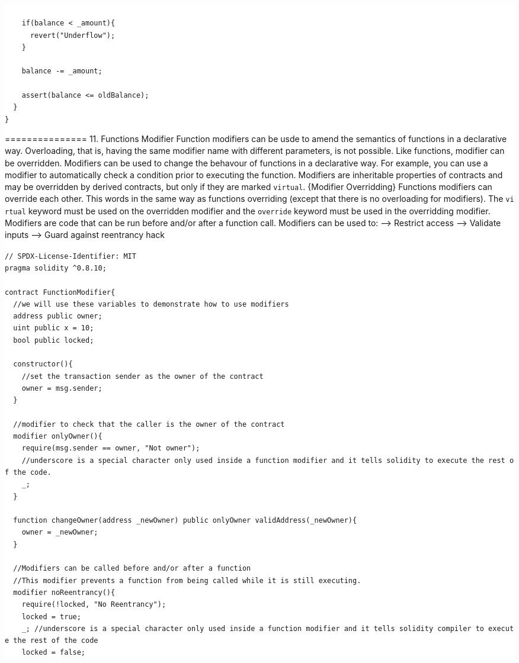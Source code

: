 ```sol
  
    if(balance < _amount){
      revert("Underflow");
    }

    balance -= _amount;

    assert(balance <= oldBalance);
  }
}
```

===============
11. Functions Modifier
Function modifiers can be usde to amend the semantics of functions in a declarative way. Overloading, that is, having the same modifier name with different parameters, is not possible. Like functions, modifier can be overridden.
Modifiers can be used to change the behavour of functions in a declarative way. For example, you can use a modifier to automatically check a condition prior to executing the function. Modifiers are inheritable properties of contracts and may be overridden by derived contracts, but only if they are marked `virtual`. {Modifier Overridding} Functions modifiers can override each other. This words in the same way as functions overriding (except that there is no overloading for modifiers). The `virtual` keyword must be used on the overridden modifier and the `override` keyword must be used in the overridding modifier.
Modifiers are code that can be run before and/or after a function call.
Modifiers can be used to:
--> Restrict access
--> Validate inputs
--> Guard against reentrancy hack
```sol
// SPDX-License-Identifier: MIT
pragma solidity ^0.8.10;

contract FunctionModifier{
  //we will use these variables to demonstrate how to use modifiers
  address public owner;
  uint public x = 10;
  bool public locked;

  constructor(){
    //set the transaction sender as the owner of the contract
    owner = msg.sender;
  }

  //modifier to check that the caller is the owner of the contract
  modifier onlyOwner(){
    require(msg.sender == owner, "Not owner");
    //underscore is a special character only used inside a function modifier and it tells solidity to execute the rest of the code.
    _;
  }

  function changeOwner(address _newOwner) public onlyOwner validAddress(_newOwner){
    owner = _newOwner;
  }

  //Modifiers can be called before and/or after a function
  //This modifier prevents a function from being called while it is still executing.
  modifier noReentrancy(){
    require(!locked, "No Reentrancy");
    locked = true;
    _; //underscore is a special character only used inside a function modifier and it tells solidity compiler to execute the rest of the code
    locked = false;
```